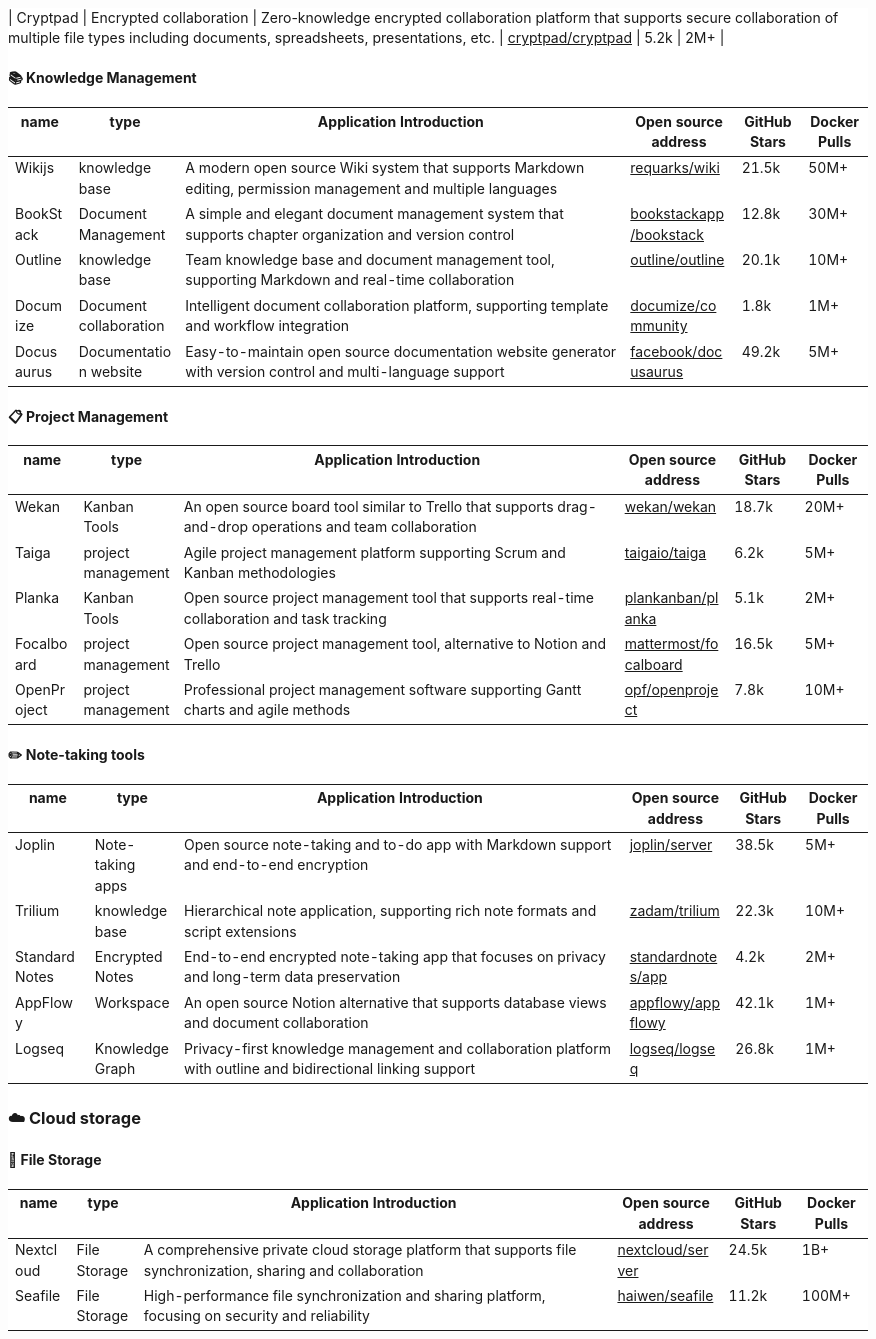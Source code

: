 | Cryptpad   | Encrypted collaboration | Zero-knowledge encrypted collaboration platform that supports secure collaboration of multiple file types including documents, spreadsheets, presentations, etc. | [cryptpad/cryptpad](https://github.com/cryptpad/cryptpad)    | 5.2k         | 2M+          |

#### 📚 Knowledge Management

| name       | type                   | Application Introduction                                     | Open source address                                          | GitHub Stars | Docker Pulls |
| ---------- | ---------------------- | ------------------------------------------------------------ | ------------------------------------------------------------ | ------------ | ------------ |
| Wikijs     | knowledge base         | A modern open source Wiki system that supports Markdown editing, permission management and multiple languages | [requarks/wiki](https://github.com/requarks/wiki)            | 21.5k        | 50M+         |
| BookStack  | Document Management    | A simple and elegant document management system that supports chapter organization and version control | [bookstackapp/bookstack](https://github.com/BookStackApp/BookStack) | 12.8k        | 30M+         |
| Outline    | knowledge base         | Team knowledge base and document management tool, supporting Markdown and real-time collaboration | [outline/outline](https://github.com/outline/outline)        | 20.1k        | 10M+         |
| Documize   | Document collaboration | Intelligent document collaboration platform, supporting template and workflow integration | [documize/community](https://github.com/documize/community)  | 1.8k         | 1M+          |
| Docusaurus | Documentation website  | Easy-to-maintain open source documentation website generator with version control and multi-language support | [facebook/docusaurus](https://github.com/facebook/docusaurus) | 49.2k        | 5M+          |

#### 📋 Project Management

| name        | type               | Application Introduction                                     | Open source address                                          | GitHub Stars | Docker Pulls |
| ----------- | ------------------ | ------------------------------------------------------------ | ------------------------------------------------------------ | ------------ | ------------ |
| Wekan       | Kanban Tools       | An open source board tool similar to Trello that supports drag-and-drop operations and team collaboration | [wekan/wekan](https://github.com/wekan/wekan)                | 18.7k        | 20M+         |
| Taiga       | project management | Agile project management platform supporting Scrum and Kanban methodologies | [taigaio/taiga](https://github.com/taigaio/taiga)            | 6.2k         | 5M+          |
| Planka      | Kanban Tools       | Open source project management tool that supports real-time collaboration and task tracking | [plankanban/planka](https://github.com/plankanban/planka)    | 5.1k         | 2M+          |
| Focalboard  | project management | Open source project management tool, alternative to Notion and Trello | [mattermost/focalboard](https://github.com/mattermost/focalboard) | 16.5k        | 5M+          |
| OpenProject | project management | Professional project management software supporting Gantt charts and agile methods | [opf/openproject](https://github.com/opf/openproject)        | 7.8k         | 10M+         |

#### ✏️ Note-taking tools

| name           | type             | Application Introduction                                     | Open source address                                          | GitHub Stars | Docker Pulls |
| -------------- | ---------------- | ------------------------------------------------------------ | ------------------------------------------------------------ | ------------ | ------------ |
| Joplin         | Note-taking apps | Open source note-taking and to-do app with Markdown support and end-to-end encryption | [joplin/server](https://github.com/laurent22/joplin)         | 38.5k        | 5M+          |
| Trilium        | knowledge base   | Hierarchical note application, supporting rich note formats and script extensions | [zadam/trilium](https://github.com/zadam/trilium)            | 22.3k        | 10M+         |
| Standard Notes | Encrypted Notes  | End-to-end encrypted note-taking app that focuses on privacy and long-term data preservation | [standardnotes/app](https://github.com/standardnotes/app)    | 4.2k         | 2M+          |
| AppFlowy       | Workspace        | An open source Notion alternative that supports database views and document collaboration | [appflowy/appflowy](https://github.com/AppFlowy-IO/AppFlowy) | 42.1k        | 1M+          |
| Logseq         | Knowledge Graph  | Privacy-first knowledge management and collaboration platform with outline and bidirectional linking support | [logseq/logseq](https://github.com/logseq/logseq)            | 26.8k        | 1M+          |

### ☁️ Cloud storage

#### 📁 File Storage

| name        | type            | Application Introduction                                     | Open source address                                     | GitHub Stars | Docker Pulls |
| ----------- | --------------- | ------------------------------------------------------------ | ------------------------------------------------------- | ------------ | ------------ |
| Nextcloud   | File Storage    | A comprehensive private cloud storage platform that supports file synchronization, sharing and collaboration | [nextcloud/server](https://github.com/nextcloud/server) | 24.5k        | 1B+          |
| Seafile     | File Storage    | High-performance file synchronization and sharing platform, focusing on security and reliability | [haiwen/seafile](https://github.com/haiwen/seafile)     | 11.2k        | 100M+        |
